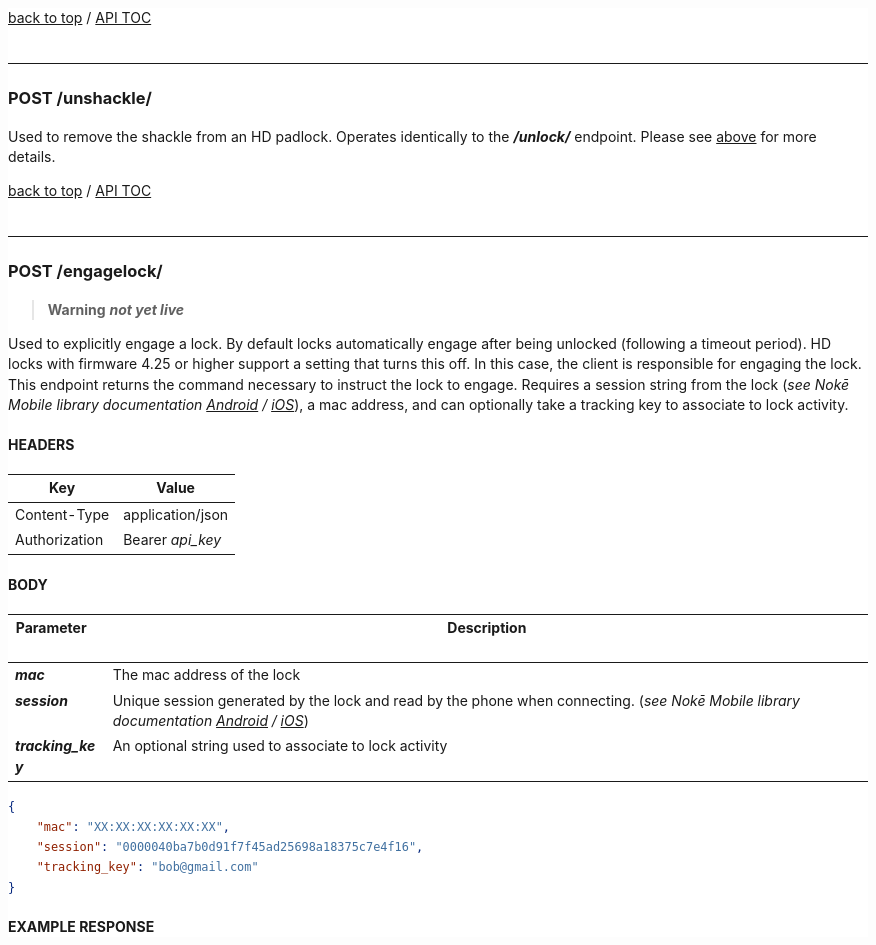[back to top](#overview) / [API TOC](#api)
<br/>
<br/>

---
### POST /unshackle/

Used to remove the shackle from an HD padlock. Operates identically to the ***/unlock/*** endpoint.  Please see [above](#post-unlock) for more details. 

[back to top](#overview) / [API TOC](#api)
<br/>
<br/>

---
### POST /engagelock/ 
> __Warning__
***not yet live***

Used to explicitly engage a lock. By default locks automatically engage after being unlocked (following a timeout period). HD locks with firmware 4.25 or higher support a setting that turns this off. In this case, the client is responsible for engaging the lock. This endpoint returns the command necessary to instruct the lock to engage. Requires a session string from the lock (*see Nokē Mobile library documentation [Android](https://github.com/noke-inc/noke-mobile-library-android#nok%C4%93-mobile-library-for-android) / [iOS](https://github.com/noke-inc/noke-mobile-library-ios#nok%C4%93-mobile-library-for-ios)*), a mac address, and can optionally take a tracking key to associate to lock activity. 

#### HEADERS

|  Key         | Value             |
|--            |--                 |
|Content-Type  | application/json  |
|Authorization | Bearer *api_key*  |

#### BODY

|Parameter&nbsp;&nbsp;&nbsp;&nbsp;&nbsp;&nbsp;&nbsp;|Description|
|--                 |--|
|***mac***          | The mac address of the lock|
|***session***      | Unique session generated by the lock and read by the phone when connecting. (*see Nokē Mobile library documentation [Android](https://github.com/noke-inc/noke-mobile-library-android#nok%C4%93-mobile-library-for-android) / [iOS](https://github.com/noke-inc/noke-mobile-library-ios#nok%C4%93-mobile-library-for-ios)*)|
|***tracking_key*** | An optional string used to associate to lock activity|

```json
{
    "mac": "XX:XX:XX:XX:XX:XX",
    "session": "0000040ba7b0d91f7f45ad25698a18375c7e4f16",
    "tracking_key": "bob@gmail.com"
}
```
#### EXAMPLE RESPONSE
